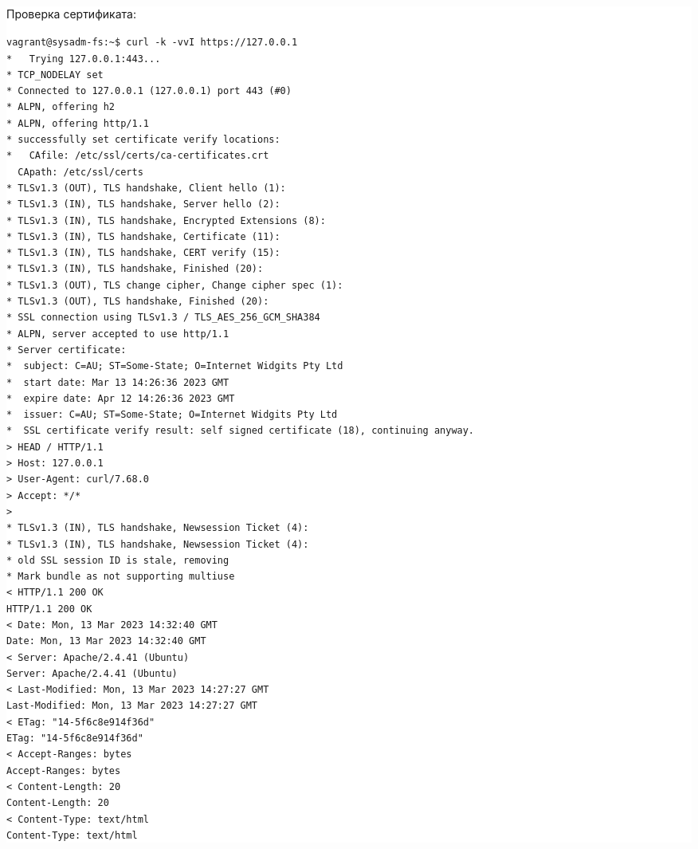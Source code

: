 Проверка сертификата:
```
vagrant@sysadm-fs:~$ curl -k -vvI https://127.0.0.1
*   Trying 127.0.0.1:443...
* TCP_NODELAY set
* Connected to 127.0.0.1 (127.0.0.1) port 443 (#0)
* ALPN, offering h2
* ALPN, offering http/1.1
* successfully set certificate verify locations:
*   CAfile: /etc/ssl/certs/ca-certificates.crt
  CApath: /etc/ssl/certs
* TLSv1.3 (OUT), TLS handshake, Client hello (1):
* TLSv1.3 (IN), TLS handshake, Server hello (2):
* TLSv1.3 (IN), TLS handshake, Encrypted Extensions (8):
* TLSv1.3 (IN), TLS handshake, Certificate (11):
* TLSv1.3 (IN), TLS handshake, CERT verify (15):
* TLSv1.3 (IN), TLS handshake, Finished (20):
* TLSv1.3 (OUT), TLS change cipher, Change cipher spec (1):
* TLSv1.3 (OUT), TLS handshake, Finished (20):
* SSL connection using TLSv1.3 / TLS_AES_256_GCM_SHA384
* ALPN, server accepted to use http/1.1
* Server certificate:
*  subject: C=AU; ST=Some-State; O=Internet Widgits Pty Ltd
*  start date: Mar 13 14:26:36 2023 GMT
*  expire date: Apr 12 14:26:36 2023 GMT
*  issuer: C=AU; ST=Some-State; O=Internet Widgits Pty Ltd
*  SSL certificate verify result: self signed certificate (18), continuing anyway.
> HEAD / HTTP/1.1
> Host: 127.0.0.1
> User-Agent: curl/7.68.0
> Accept: */*
>
* TLSv1.3 (IN), TLS handshake, Newsession Ticket (4):
* TLSv1.3 (IN), TLS handshake, Newsession Ticket (4):
* old SSL session ID is stale, removing
* Mark bundle as not supporting multiuse
< HTTP/1.1 200 OK
HTTP/1.1 200 OK
< Date: Mon, 13 Mar 2023 14:32:40 GMT
Date: Mon, 13 Mar 2023 14:32:40 GMT
< Server: Apache/2.4.41 (Ubuntu)
Server: Apache/2.4.41 (Ubuntu)
< Last-Modified: Mon, 13 Mar 2023 14:27:27 GMT
Last-Modified: Mon, 13 Mar 2023 14:27:27 GMT
< ETag: "14-5f6c8e914f36d"
ETag: "14-5f6c8e914f36d"
< Accept-Ranges: bytes
Accept-Ranges: bytes
< Content-Length: 20
Content-Length: 20
< Content-Type: text/html
Content-Type: text/html
```
